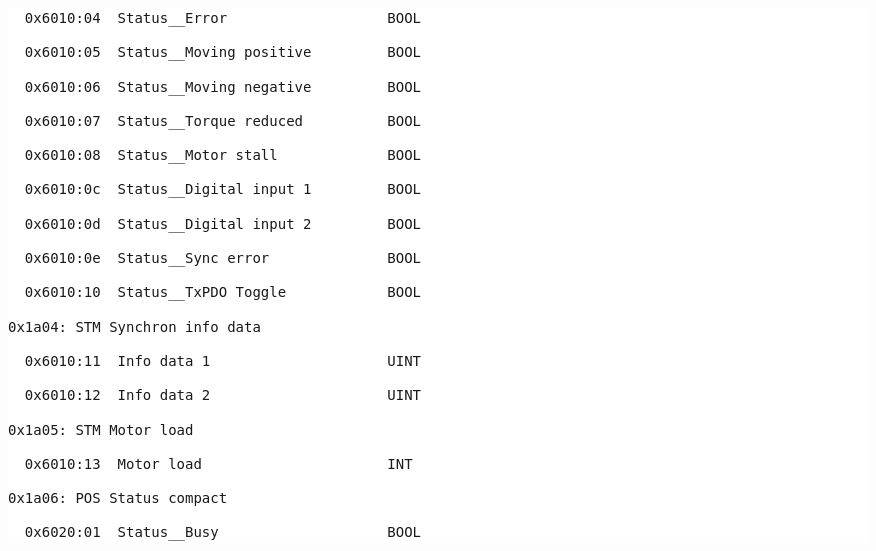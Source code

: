 </tr>
<tr class="txpdo">
<td class="first" colspan=6 align="left"><pre>  0x6010:04  Status__Error                   BOOL</pre></td>
</tr>
<tr class="txpdo">
<td class="first" colspan=6 align="left"><pre>  0x6010:05  Status__Moving positive         BOOL</pre></td>
</tr>
<tr class="txpdo">
<td class="first" colspan=6 align="left"><pre>  0x6010:06  Status__Moving negative         BOOL</pre></td>
</tr>
<tr class="txpdo">
<td class="first" colspan=6 align="left"><pre>  0x6010:07  Status__Torque reduced          BOOL</pre></td>
</tr>
<tr class="txpdo">
<td class="first" colspan=6 align="left"><pre>  0x6010:08  Status__Motor stall             BOOL</pre></td>
</tr>
<tr class="txpdo">
<td class="first" colspan=6 align="left"><pre>  0x6010:0c  Status__Digital input 1         BOOL</pre></td>
</tr>
<tr class="txpdo">
<td class="first" colspan=6 align="left"><pre>  0x6010:0d  Status__Digital input 2         BOOL</pre></td>
</tr>
<tr class="txpdo">
<td class="first" colspan=6 align="left"><pre>  0x6010:0e  Status__Sync error              BOOL</pre></td>
</tr>
<tr class="txpdo">
<td class="first" colspan=6 align="left"><pre>  0x6010:10  Status__TxPDO Toggle            BOOL</pre></td>
</tr>
<tr class="txpdo pdosection">
<td class="first" colspan=6 align="left"><pre>0x1a04: STM Synchron info data</pre></td>
</tr>
<tr class="txpdo">
<td class="first" colspan=6 align="left"><pre>  0x6010:11  Info data 1                     UINT</pre></td>
</tr>
<tr class="txpdo">
<td class="first" colspan=6 align="left"><pre>  0x6010:12  Info data 2                     UINT</pre></td>
</tr>
<tr class="txpdo pdosection">
<td class="first" colspan=6 align="left"><pre>0x1a05: STM Motor load</pre></td>
</tr>
<tr class="txpdo">
<td class="first" colspan=6 align="left"><pre>  0x6010:13  Motor load                      INT</pre></td>
</tr>
<tr class="txpdo pdosection">
<td class="first" colspan=6 align="left"><pre>0x1a06: POS Status compact</pre></td>
</tr>
<tr class="txpdo">
<td class="first" colspan=6 align="left"><pre>  0x6020:01  Status__Busy                    BOOL</pre></td>
</tr>
<tr class="txpdo">